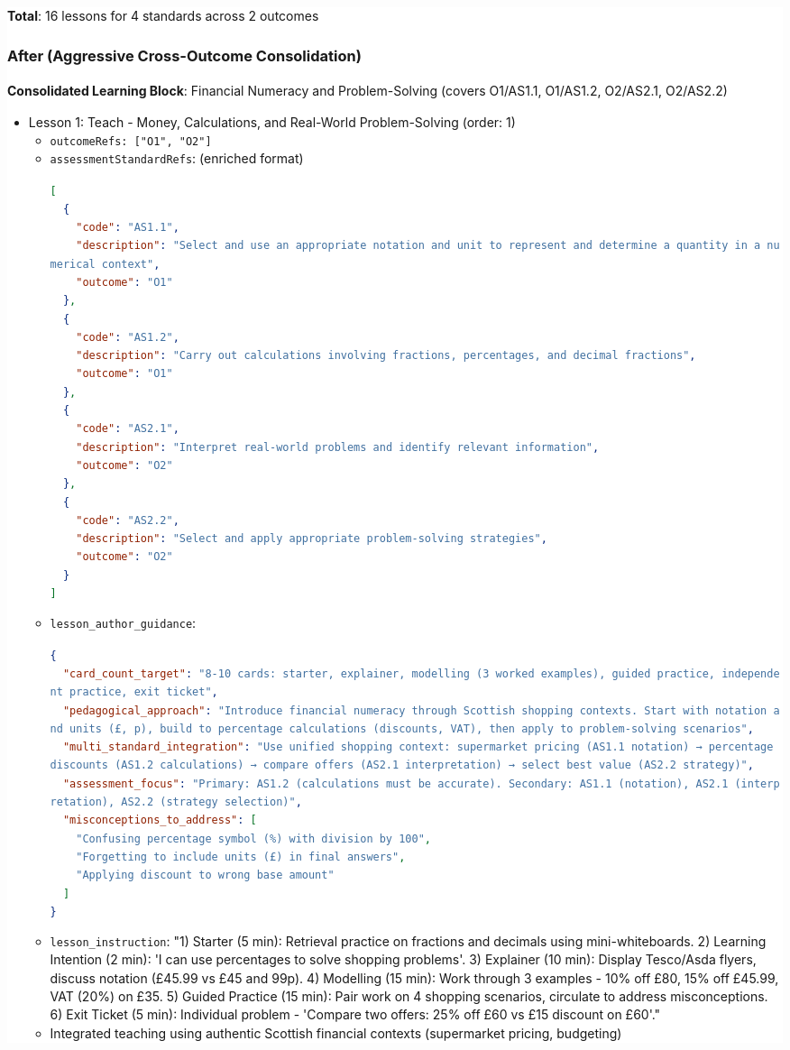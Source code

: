 **Total**: 16 lessons for 4 standards across 2 outcomes

### After (Aggressive Cross-Outcome Consolidation)

**Consolidated Learning Block**: Financial Numeracy and Problem-Solving (covers O1/AS1.1, O1/AS1.2, O2/AS2.1, O2/AS2.2)
- Lesson 1: Teach - Money, Calculations, and Real-World Problem-Solving (order: 1)
  - `outcomeRefs: ["O1", "O2"]`
  - `assessmentStandardRefs`: (enriched format)
    ```json
    [
      {
        "code": "AS1.1",
        "description": "Select and use an appropriate notation and unit to represent and determine a quantity in a numerical context",
        "outcome": "O1"
      },
      {
        "code": "AS1.2",
        "description": "Carry out calculations involving fractions, percentages, and decimal fractions",
        "outcome": "O1"
      },
      {
        "code": "AS2.1",
        "description": "Interpret real-world problems and identify relevant information",
        "outcome": "O2"
      },
      {
        "code": "AS2.2",
        "description": "Select and apply appropriate problem-solving strategies",
        "outcome": "O2"
      }
    ]
    ```
  - `lesson_author_guidance`:
    ```json
    {
      "card_count_target": "8-10 cards: starter, explainer, modelling (3 worked examples), guided practice, independent practice, exit ticket",
      "pedagogical_approach": "Introduce financial numeracy through Scottish shopping contexts. Start with notation and units (£, p), build to percentage calculations (discounts, VAT), then apply to problem-solving scenarios",
      "multi_standard_integration": "Use unified shopping context: supermarket pricing (AS1.1 notation) → percentage discounts (AS1.2 calculations) → compare offers (AS2.1 interpretation) → select best value (AS2.2 strategy)",
      "assessment_focus": "Primary: AS1.2 (calculations must be accurate). Secondary: AS1.1 (notation), AS2.1 (interpretation), AS2.2 (strategy selection)",
      "misconceptions_to_address": [
        "Confusing percentage symbol (%) with division by 100",
        "Forgetting to include units (£) in final answers",
        "Applying discount to wrong base amount"
      ]
    }
    ```
  - `lesson_instruction`: "1) Starter (5 min): Retrieval practice on fractions and decimals using mini-whiteboards. 2) Learning Intention (2 min): 'I can use percentages to solve shopping problems'. 3) Explainer (10 min): Display Tesco/Asda flyers, discuss notation (£45.99 vs £45 and 99p). 4) Modelling (15 min): Work through 3 examples - 10% off £80, 15% off £45.99, VAT (20%) on £35. 5) Guided Practice (15 min): Pair work on 4 shopping scenarios, circulate to address misconceptions. 6) Exit Ticket (5 min): Individual problem - 'Compare two offers: 25% off £60 vs £15 discount on £60'."
  - Integrated teaching using authentic Scottish financial contexts (supermarket pricing, budgeting)

